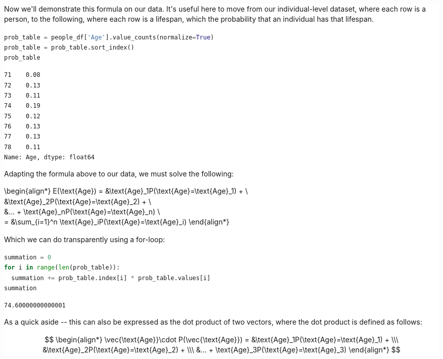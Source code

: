 
Now we'll demonstrate this formula on our data. It's useful here to move from our individual-level dataset, where each row is a person, to the following, where each row is a lifespan, which the probability that an individual has that lifespan.


```python
prob_table = people_df['Age'].value_counts(normalize=True)
prob_table = prob_table.sort_index()
prob_table
```




    71    0.08
    72    0.13
    73    0.11
    74    0.19
    75    0.12
    76    0.13
    77    0.13
    78    0.11
    Name: Age, dtype: float64



Adapting the formula above to our data, we must solve the following:

\begin{align*}
E(\text{Age}) = &\text{Age}_1P(\text{Age}=\text{Age}_1) +  \\\
&\text{Age}_2P(\text{Age}=\text{Age}_2) +  \\\
&... + \text{Age}_nP(\text{Age}=\text{Age}_n)  \\\
= &\sum\_{i=1}^n \text{Age}_iP(\text{Age}=\text{Age}_i)
\end{align*}

Which we can do transparently using a for-loop:


```python
summation = 0
for i in range(len(prob_table)):
  summation += prob_table.index[i] * prob_table.values[i]
summation
```




    74.60000000000001



As a quick aside -- this can also be expressed as the dot product of two vectors, where the dot product is defined as follows:  

$$
\begin{align*}
\vec{\text{Age}}\cdot P(\vec{\text{Age}}) = &\text{Age}_1P(\text{Age}=\text{Age}_1) +  \\\
&\text{Age}_2P(\text{Age}=\text{Age}_2) +  \\\
&... + \text{Age}_3P(\text{Age}=\text{Age}_3)
\end{align*}
$$
